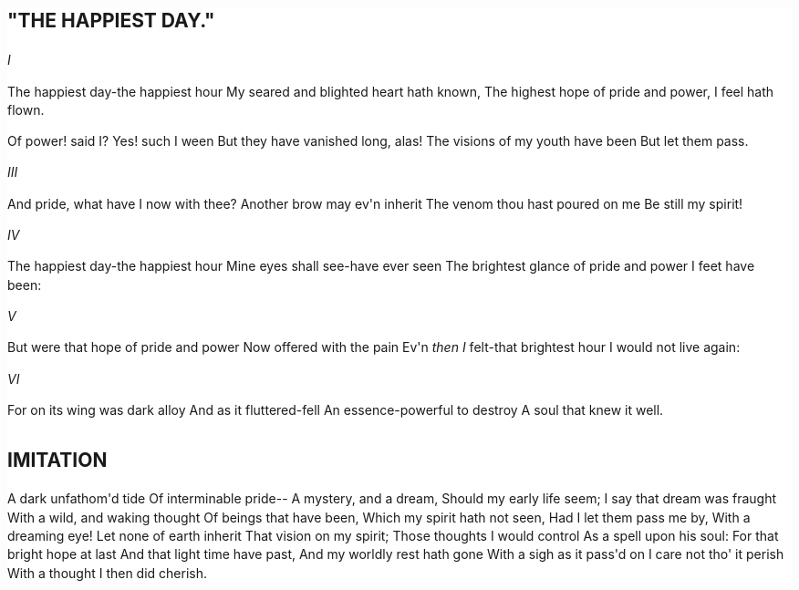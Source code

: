 
##  "THE HAPPIEST DAY."

*I*

The happiest day-the happiest hour
My seared and blighted heart hath known,
The highest hope of pride and power,
I feel hath flown.

Of power! said I? Yes! such I ween
But they have vanished long, alas!
The visions of my youth have been
But let them pass.

*III*

And pride, what have I now with thee?
Another brow may ev'n inherit
The venom thou hast poured on me
Be still my spirit!

*IV*

The happiest day-the happiest hour
Mine eyes shall see-have ever seen
The brightest glance of pride and power
I feet have been:

*V*

But were that hope of pride and power
Now offered with the pain
Ev'n _then I_ felt-that brightest hour
I would not live again:

*VI*

For on its wing was dark alloy
And as it fluttered-fell
An essence-powerful to destroy
A soul that knew it well.


##  IMITATION

A dark unfathom'd tide
Of interminable pride--
A mystery, and a dream,
Should my early life seem;
I say that dream was fraught
With a wild, and waking thought
Of beings that have been,
Which my spirit hath not seen,
Had I let them pass me by,
With a dreaming eye!
Let none of earth inherit
That vision on my spirit;
Those thoughts I would control
As a spell upon his soul:
For that bright hope at last
And that light time have past,
And my worldly rest hath gone
With a sigh as it pass'd on
I care not tho' it perish
With a thought I then did cherish.
